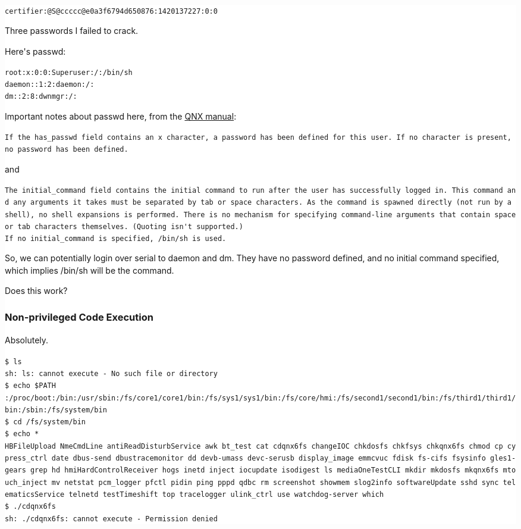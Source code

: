 ```
certifier:@S@ccccc@e0a3f6794d650876:1420137227:0:0
```

Three passwords I failed to crack.

Here's passwd:

```console
root:x:0:0:Superuser:/:/bin/sh
daemon::1:2:daemon:/:
dm::2:8:dwnmgr:/:
```

Important notes about passwd here, from the [QNX manual](http://www.qnx.com/developers/docs/6.5.0SP1.update/com.qnx.doc.neutrino_utilities/p/passwd.html):

```
If the has_passwd field contains an x character, a password has been defined for this user. If no character is present, no password has been defined.
```

and

```
The initial_command field contains the initial command to run after the user has successfully logged in. This command and any arguments it takes must be separated by tab or space characters. As the command is spawned directly (not run by a shell), no shell expansions is performed. There is no mechanism for specifying command-line arguments that contain space or tab characters themselves. (Quoting isn't supported.)
If no initial_command is specified, /bin/sh is used.
```

So, we can potentially login over serial to daemon and dm. They have no password defined, and no initial command specified, which implies /bin/sh will be the command.

Does this work?

### Non-privileged Code Execution

Absolutely.

```console
$ ls
sh: ls: cannot execute - No such file or directory
$ echo $PATH
:/proc/boot:/bin:/usr/sbin:/fs/core1/core1/bin:/fs/sys1/sys1/bin:/fs/core/hmi:/fs/second1/second1/bin:/fs/third1/third1/bin:/sbin:/fs/system/bin
$ cd /fs/system/bin
$ echo *
HBFileUpload NmeCmdLine antiReadDisturbService awk bt_test cat cdqnx6fs changeIOC chkdosfs chkfsys chkqnx6fs chmod cp cypress_ctrl date dbus-send dbustracemonitor dd devb-umass devc-serusb display_image emmcvuc fdisk fs-cifs fsysinfo gles1-gears grep hd hmiHardControlReceiver hogs inetd inject iocupdate isodigest ls mediaOneTestCLI mkdir mkdosfs mkqnx6fs mtouch_inject mv netstat pcm_logger pfctl pidin ping pppd qdbc rm screenshot showmem slog2info softwareUpdate sshd sync telematicsService telnetd testTimeshift top tracelogger ulink_ctrl use watchdog-server which
$ ./cdqnx6fs
sh: ./cdqnx6fs: cannot execute - Permission denied
```
